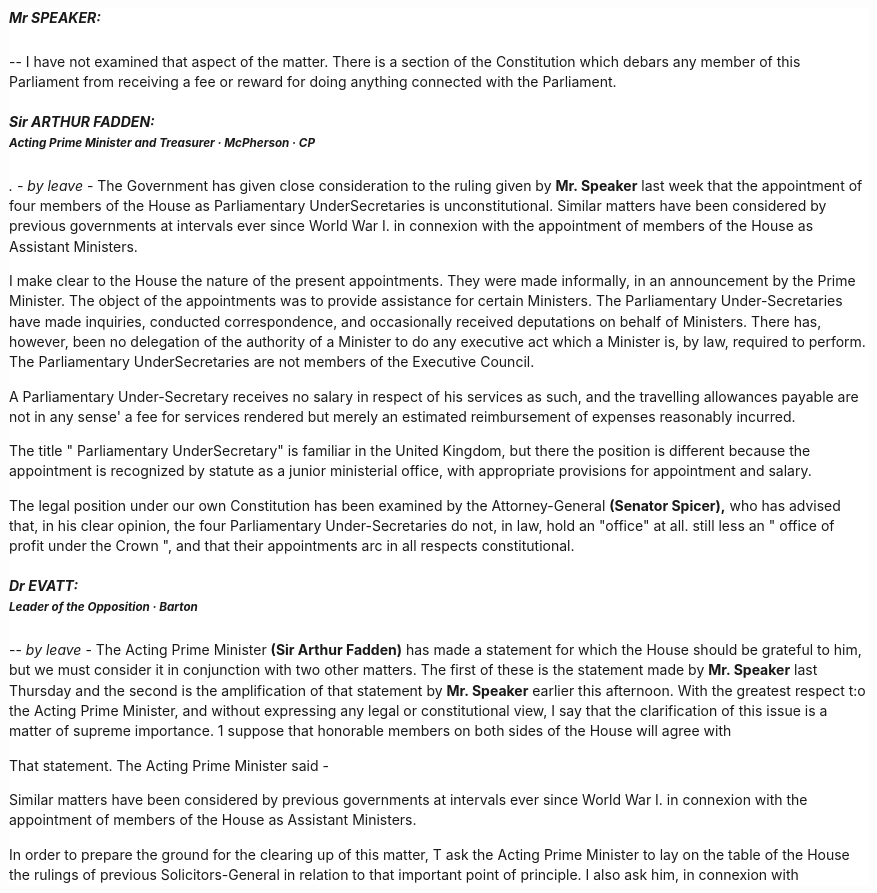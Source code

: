 ##### Mr SPEAKER:

-- I have not examined that aspect of the matter. There is a section of the Constitution which debars any member of this Parliament from receiving a fee or reward for doing anything connected with the Parliament. 

##### Sir ARTHUR FADDEN:<br><small class="text-muted">Acting Prime Minister and Treasurer &middot; McPherson &middot; CP</small>


 *. - by leave* - The Government has given close consideration to the ruling given by  **Mr. Speaker**  last week that the appointment of four members of the House as Parliamentary UnderSecretaries is unconstitutional. Similar matters have been considered by previous governments at intervals ever since World War I. in connexion with the appointment of members of the House as Assistant Ministers. 

I make clear to the House the nature of the present appointments. They were made informally, in an announcement by the Prime Minister. The object of the appointments was to provide assistance for certain Ministers. The Parliamentary Under-Secretaries have made inquiries, conducted correspondence, and occasionally received deputations on behalf of Ministers. There has, however, been no delegation of the authority of a Minister to do any executive act which a Minister is, by law, required to perform. The Parliamentary UnderSecretaries are not members of the Executive Council. 

A Parliamentary Under-Secretary receives no salary in respect of his services as such, and the travelling allowances payable are not in any sense' a fee for services rendered but merely an estimated reimbursement of expenses reasonably incurred. 

The title " Parliamentary UnderSecretary" is familiar in the United Kingdom, but there the position is different because the appointment is recognized by statute as a junior ministerial office, with appropriate provisions for appointment and salary. 

The legal position under our own Constitution has been examined by the Attorney-General  **(Senator Spicer),**  who has advised that, in his clear opinion, the four Parliamentary Under-Secretaries do not, in law, hold an "office" at all. still less an " office of profit under the Crown ", and that their appointments arc in all respects constitutional. 

##### Dr EVATT:<br><small class="text-muted">Leader of the Opposition &middot; Barton</small>

--  *by leave*  - The Acting Prime Minister  **(Sir Arthur Fadden)**  has made a statement for which the House should be grateful to him, but we must consider it in conjunction with two other matters. The first of these is the statement made by  **Mr. Speaker**  last Thursday and the second is the amplification of that statement by  **Mr. Speaker**  earlier this afternoon. With the greatest respect t:o the Acting Prime Minister, and without expressing any legal or constitutional view, I say that the clarification of this issue is a matter of supreme importance. 1 suppose that honorable members on both sides of the House will agree with 

That  statement. The Acting Prime Minister said - 

Similar matters have been considered by previous governments at intervals ever since World War I. in connexion with the appointment of members of the House as Assistant Ministers. 

In order to prepare the ground for the clearing up of this matter, T ask the Acting Prime Minister to lay on the table of the House the rulings of previous Solicitors-General in relation to that important point of principle. I also ask him, in connexion with 
